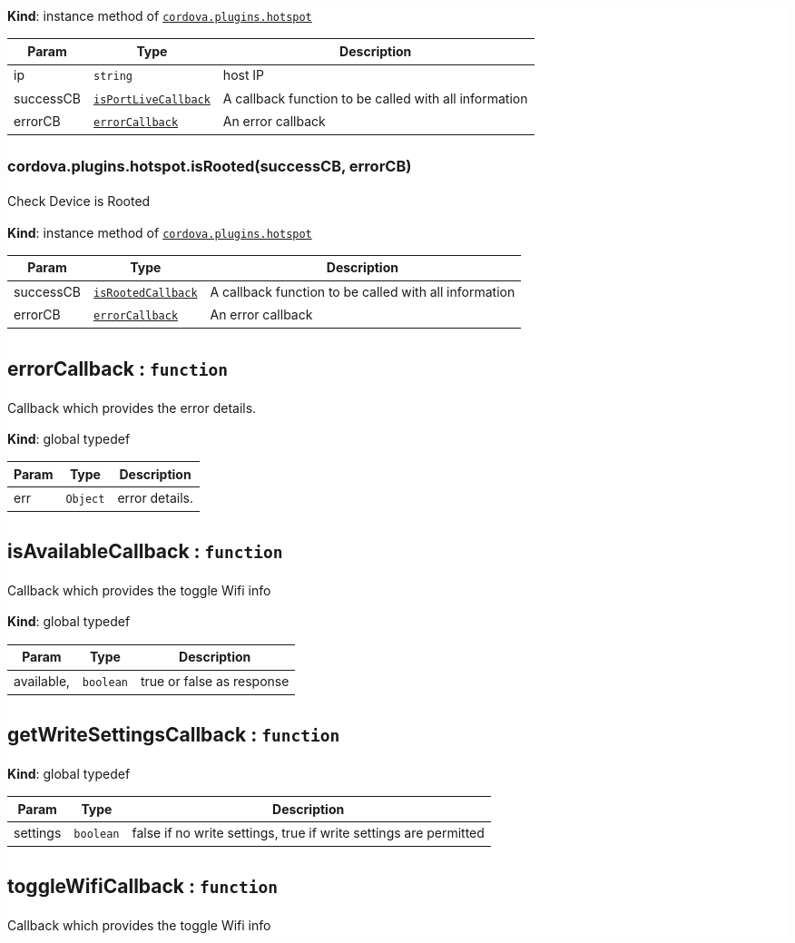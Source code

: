 **Kind**: instance method of <code>[cordova.plugins.hotspot](#cordova.plugins.hotspot)</code>  

| Param | Type | Description |
| --- | --- | --- |
| ip | <code>string</code> | host IP |
| successCB | <code>[isPortLiveCallback](#isPortLiveCallback)</code> | A callback function to be called with all information |
| errorCB | <code>[errorCallback](#errorCallback)</code> | An error callback |

<a name="cordova.plugins.hotspot+isRooted"></a>
### cordova.plugins.hotspot.isRooted(successCB, errorCB)
Check Device is Rooted

**Kind**: instance method of <code>[cordova.plugins.hotspot](#cordova.plugins.hotspot)</code>  

| Param | Type | Description |
| --- | --- | --- |
| successCB | <code>[isRootedCallback](#isRootedCallback)</code> | A callback function to be called with all information |
| errorCB | <code>[errorCallback](#errorCallback)</code> | An error callback |

<a name="errorCallback"></a>
## errorCallback : <code>function</code>
Callback which provides the error details.

**Kind**: global typedef  

| Param | Type | Description |
| --- | --- | --- |
| err | <code>Object</code> | error details. |

<a name="isAvailableCallback"></a>
## isAvailableCallback : <code>function</code>
Callback which provides the toggle Wifi info

**Kind**: global typedef  

| Param | Type | Description |
| --- | --- | --- |
| available, | <code>boolean</code> | true or false as response |

<a name="getWriteSettingsCallback"></a>
## getWriteSettingsCallback : <code>function</code>
**Kind**: global typedef  

| Param | Type | Description |
| --- | --- | --- |
| settings | <code>boolean</code> | false if no write settings, true if write settings are permitted |

<a name="toggleWifiCallback"></a>
## toggleWifiCallback : <code>function</code>
Callback which provides the toggle Wifi info
